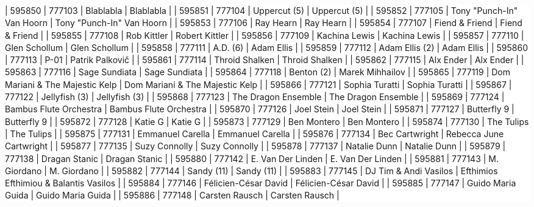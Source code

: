 | 595850 | 777103 | Blablabla | Blablabla |
| 595851 | 777104 | Uppercut (5) | Uppercut (5) |
| 595852 | 777105 | Tony "Punch-In" Van Hoorn | Tony "Punch-In" Van Hoorn |
| 595853 | 777106 | Ray Hearn | Ray Hearn |
| 595854 | 777107 | Fiend & Friend | Fiend & Friend |
| 595855 | 777108 | Rob Kittler | Robert Kittler |
| 595856 | 777109 | Kachina Lewis | Kachina Lewis |
| 595857 | 777110 | Glen Schollum | Glen Schollum |
| 595858 | 777111 | A.D. (6) | Adam Ellis |
| 595859 | 777112 | Adam Ellis (2) | Adam Ellis |
| 595860 | 777113 | P-01 | Patrik Palkovič |
| 595861 | 777114 | Throid Shalken | Throid Shalken |
| 595862 | 777115 | Alx Ender | Alx Ender |
| 595863 | 777116 | Sage Sundiata | Sage Sundiata |
| 595864 | 777118 | Benton (2) | Marek Mihhailov |
| 595865 | 777119 | Dom Mariani & The Majestic Kelp | Dom Mariani & The Majestic Kelp |
| 595866 | 777121 | Sophia Turatti | Sophia Turatti |
| 595867 | 777122 | Jellyfish (3) | Jellyfish (3) |
| 595868 | 777123 | The Dragon Ensemble | The Dragon Ensemble |
| 595869 | 777124 | Bambus Flute Orchestra | Bambus Flute Orchestra |
| 595870 | 777126 | Joel Stein | Joel Stein |
| 595871 | 777127 | Butterfly 9 | Butterfly 9 |
| 595872 | 777128 | Katie G | Katie G |
| 595873 | 777129 | Ben Montero | Ben Montero |
| 595874 | 777130 | The Tulips | The Tulips |
| 595875 | 777131 | Emmanuel Carella | Emmanuel Carella |
| 595876 | 777134 | Bec Cartwright | Rebecca June Cartwright |
| 595877 | 777135 | Suzy Connolly | Suzy Connolly |
| 595878 | 777137 | Natalie Dunn | Natalie Dunn |
| 595879 | 777138 | Dragan Stanic | Dragan Stanic |
| 595880 | 777142 | E. Van Der Linden | E. Van Der Linden |
| 595881 | 777143 | M. Giordano | M. Giordano |
| 595882 | 777144 | Sandy (11) | Sandy (11) |
| 595883 | 777145 | DJ Tim & Andi Vasilos | Efthimios Efthimiou & Balantis Vasilos |
| 595884 | 777146 | Félicien-César David | Félicien-César David |
| 595885 | 777147 | Guido Maria Guida | Guido Maria Guida |
| 595886 | 777148 | Carsten Rausch | Carsten Rausch |